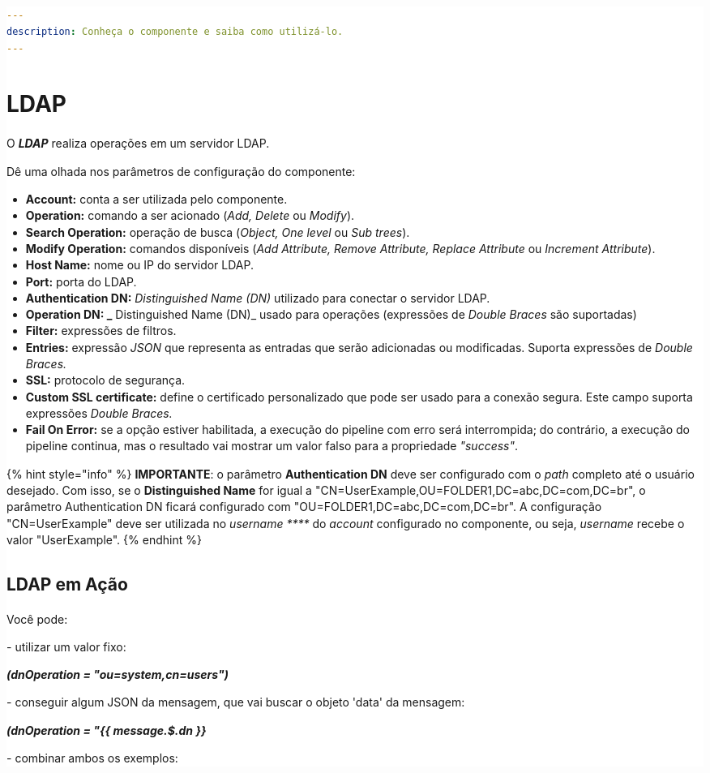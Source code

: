 ```yaml
---
description: Conheça o componente e saiba como utilizá-lo.
---
```


# LDAP

O _**LDAP**_ realiza operações em um servidor LDAP.

Dê uma olhada nos parâmetros de configuração do componente:

* **Account:** conta a ser utilizada pelo componente.
* **Operation:** comando a ser acionado (_Add, Delete_ ou _Modify_).
* **Search Operation:** operação de busca (_Object, One level_ ou _Sub trees_).
* **Modify Operation:** comandos disponíveis (_Add Attribute, Remove Attribute, Replace Attribute_ ou _Increment Attribute_).
* **Host Name:** nome ou IP do servidor LDAP.
* **Port:** porta do LDAP.
* **Authentication DN:** _Distinguished Name (DN)_ utilizado para conectar o servidor LDAP.
* **Operation DN: **_**** Distinguished Name (DN)_ usado para operações (expressões de _Double Braces_ são suportadas)
* **Filter:** expressões de filtros.
* **Entries:** expressão _JSON_ que representa as entradas que serão adicionadas ou modificadas. Suporta expressões de _Double Braces._
* **SSL:** protocolo de segurança.
* **Custom SSL certificate:** define o certificado personalizado que pode ser usado para a conexão segura. Este campo suporta expressões _Double Braces._
* **Fail On Error:** se a opção estiver habilitada, a execução do pipeline com erro será interrompida; do contrário, a execução do pipeline continua, mas o resultado vai mostrar um valor falso para a propriedade _"success"_.

{% hint style="info" %}
**IMPORTANTE**: o parâmetro **Authentication DN** deve ser configurado com o _path_ completo até o usuário desejado. Com isso, se o **Distinguished Name** for igual a "CN=UserExample,OU=FOLDER1,DC=abc,DC=com,DC=br", o parâmetro Authentication DN ficará configurado com "OU=FOLDER1,DC=abc,DC=com,DC=br". A configuração "CN=UserExample" deve ser utilizada no _username ****_ do _account_ configurado no componente, ou seja, _username_ recebe o valor "UserExample".
{% endhint %}

## LDAP em Ação <a href="#h_b135e18bed" id="h_b135e18bed"></a>

Você pode:

\- utilizar um valor fixo:

_**(dnOperation = "ou=system,cn=users")**_

\- conseguir algum JSON da mensagem, que vai buscar o objeto 'data' da mensagem:

_**(dnOperation = "\{{ message.$.dn \}}**_

\- combinar ambos os exemplos:
